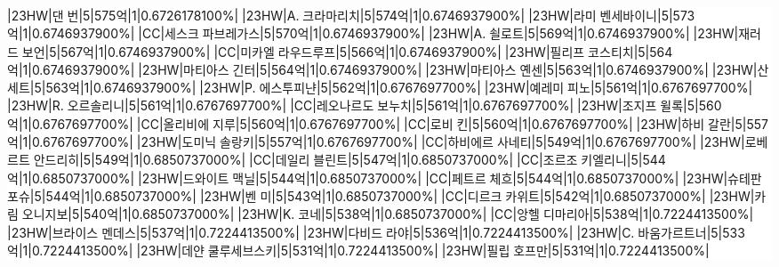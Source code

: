 |23HW|댄 번|5|575억|1|0.6726178100%|
|23HW|A. 크라마리치|5|574억|1|0.6746937900%|
|23HW|라미 벤세바이니|5|573억|1|0.6746937900%|
|CC|세스크 파브레가스|5|570억|1|0.6746937900%|
|23HW|A. 쇨로트|5|569억|1|0.6746937900%|
|23HW|재러드 보언|5|567억|1|0.6746937900%|
|CC|미카엘 라우드루프|5|566억|1|0.6746937900%|
|23HW|필리프 코스티치|5|564억|1|0.6746937900%|
|23HW|마티아스 긴터|5|564억|1|0.6746937900%|
|23HW|마티아스 옌센|5|563억|1|0.6746937900%|
|23HW|산세트|5|563억|1|0.6746937900%|
|23HW|P. 에스투피냔|5|562억|1|0.6767697700%|
|23HW|예레미 피노|5|561억|1|0.6767697700%|
|23HW|R. 오르솔리니|5|561억|1|0.6767697700%|
|CC|레오나르도 보누치|5|561억|1|0.6767697700%|
|23HW|조지프 윌록|5|560억|1|0.6767697700%|
|CC|올리비에 지루|5|560억|1|0.6767697700%|
|CC|로비 킨|5|560억|1|0.6767697700%|
|23HW|하비 갈란|5|557억|1|0.6767697700%|
|23HW|도미닉 솔랑키|5|557억|1|0.6767697700%|
|CC|하비에르 사네티|5|549억|1|0.6767697700%|
|23HW|로베르트 안드리히|5|549억|1|0.6850737000%|
|CC|데일리 블린트|5|547억|1|0.6850737000%|
|CC|조르조 키엘리니|5|544억|1|0.6850737000%|
|23HW|드와이트 맥닐|5|544억|1|0.6850737000%|
|CC|페트르 체흐|5|544억|1|0.6850737000%|
|23HW|슈테판 포슈|5|544억|1|0.6850737000%|
|23HW|벤 미|5|543억|1|0.6850737000%|
|CC|디르크 카위트|5|542억|1|0.6850737000%|
|23HW|카림 오니지보|5|540억|1|0.6850737000%|
|23HW|K. 코네|5|538억|1|0.6850737000%|
|CC|앙헬 디마리아|5|538억|1|0.7224413500%|
|23HW|브라이스 멘데스|5|537억|1|0.7224413500%|
|23HW|다비드 라야|5|536억|1|0.7224413500%|
|23HW|C. 바움가르트너|5|533억|1|0.7224413500%|
|23HW|데얀 쿨루세브스키|5|531억|1|0.7224413500%|
|23HW|필립 호프만|5|531억|1|0.7224413500%|